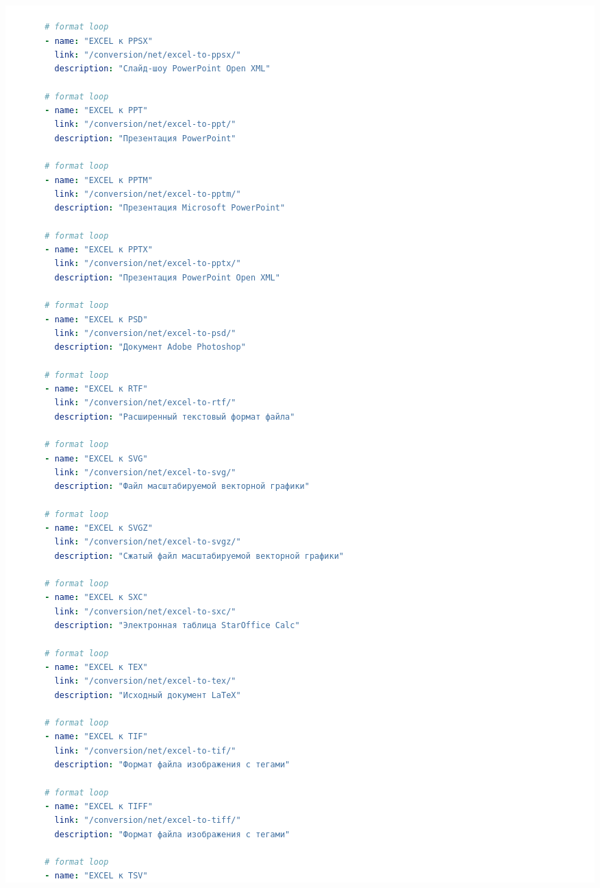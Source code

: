 ```yaml

        # format loop
        - name: "EXCEL к PPSX"
          link: "/conversion/net/excel-to-ppsx/"
          description: "Слайд-шоу PowerPoint Open XML"

        # format loop
        - name: "EXCEL к PPT"
          link: "/conversion/net/excel-to-ppt/"
          description: "Презентация PowerPoint"

        # format loop
        - name: "EXCEL к PPTM"
          link: "/conversion/net/excel-to-pptm/"
          description: "Презентация Microsoft PowerPoint"

        # format loop
        - name: "EXCEL к PPTX"
          link: "/conversion/net/excel-to-pptx/"
          description: "Презентация PowerPoint Open XML"

        # format loop
        - name: "EXCEL к PSD"
          link: "/conversion/net/excel-to-psd/"
          description: "Документ Adobe Photoshop"

        # format loop
        - name: "EXCEL к RTF"
          link: "/conversion/net/excel-to-rtf/"
          description: "Расширенный текстовый формат файла"

        # format loop
        - name: "EXCEL к SVG"
          link: "/conversion/net/excel-to-svg/"
          description: "Файл масштабируемой векторной графики"

        # format loop
        - name: "EXCEL к SVGZ"
          link: "/conversion/net/excel-to-svgz/"
          description: "Сжатый файл масштабируемой векторной графики"

        # format loop
        - name: "EXCEL к SXC"
          link: "/conversion/net/excel-to-sxc/"
          description: "Электронная таблица StarOffice Calc"

        # format loop
        - name: "EXCEL к TEX"
          link: "/conversion/net/excel-to-tex/"
          description: "Исходный документ LaTeX"

        # format loop
        - name: "EXCEL к TIF"
          link: "/conversion/net/excel-to-tif/"
          description: "Формат файла изображения с тегами"

        # format loop
        - name: "EXCEL к TIFF"
          link: "/conversion/net/excel-to-tiff/"
          description: "Формат файла изображения с тегами"

        # format loop
        - name: "EXCEL к TSV"
```